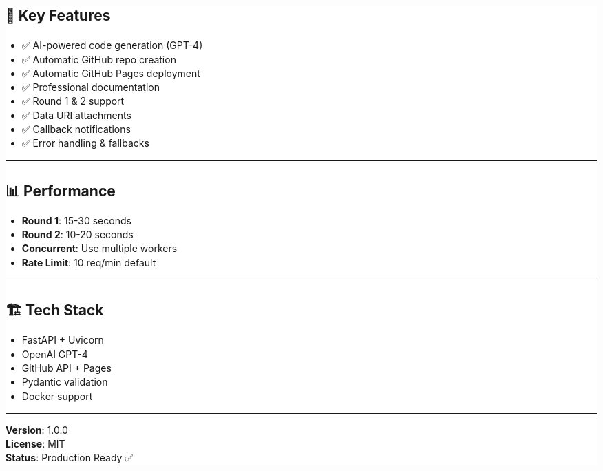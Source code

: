 
## 🎯 Key Features

- ✅ AI-powered code generation (GPT-4)
- ✅ Automatic GitHub repo creation
- ✅ Automatic GitHub Pages deployment
- ✅ Professional documentation
- ✅ Round 1 & 2 support
- ✅ Data URI attachments
- ✅ Callback notifications
- ✅ Error handling & fallbacks

---

## 📊 Performance

- **Round 1**: 15-30 seconds
- **Round 2**: 10-20 seconds
- **Concurrent**: Use multiple workers
- **Rate Limit**: 10 req/min default

---

## 🏗️ Tech Stack

- FastAPI + Uvicorn
- OpenAI GPT-4
- GitHub API + Pages
- Pydantic validation
- Docker support

---

**Version**: 1.0.0  
**License**: MIT  
**Status**: Production Ready ✅
